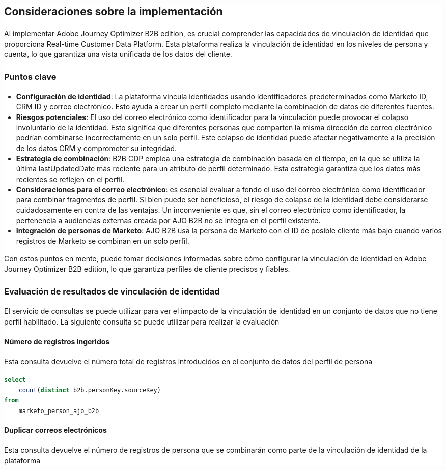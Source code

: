 ## Consideraciones sobre la implementación

Al implementar Adobe Journey Optimizer B2B edition, es crucial comprender las capacidades de vinculación de identidad que proporciona Real-time Customer Data Platform. Esta plataforma realiza la vinculación de identidad en los niveles de persona y cuenta, lo que garantiza una vista unificada de los datos del cliente.

### Puntos clave

* **Configuración de identidad**: La plataforma vincula identidades usando identificadores predeterminados como Marketo ID, CRM ID y correo electrónico. Esto ayuda a crear un perfil completo mediante la combinación de datos de diferentes fuentes.
* **Riesgos potenciales**: El uso del correo electrónico como identificador para la vinculación puede provocar el colapso involuntario de la identidad. Esto significa que diferentes personas que comparten la misma dirección de correo electrónico podrían combinarse incorrectamente en un solo perfil. Este colapso de identidad puede afectar negativamente a la precisión de los datos CRM y comprometer su integridad.
* **Estrategia de combinación**: B2B CDP emplea una estrategia de combinación basada en el tiempo, en la que se utiliza la última lastUpdatedDate más reciente para un atributo de perfil determinado. Esta estrategia garantiza que los datos más recientes se reflejen en el perfil.
* **Consideraciones para el correo electrónico**: es esencial evaluar a fondo el uso del correo electrónico como identificador para combinar fragmentos de perfil. Si bien puede ser beneficioso, el riesgo de colapso de la identidad debe considerarse cuidadosamente en contra de las ventajas. Un inconveniente es que, sin el correo electrónico como identificador, la pertenencia a audiencias externas creada por AJO B2B no se integra en el perfil existente.
* **Integración de personas de Marketo**: AJO B2B usa la persona de Marketo con el ID de posible cliente más bajo cuando varios registros de Marketo se combinan en un solo perfil.

Con estos puntos en mente, puede tomar decisiones informadas sobre cómo configurar la vinculación de identidad en Adobe Journey Optimizer B2B edition, lo que garantiza perfiles de cliente precisos y fiables.

### Evaluación de resultados de vinculación de identidad

El servicio de consultas se puede utilizar para ver el impacto de la vinculación de identidad en un conjunto de datos que no tiene perfil habilitado. La siguiente consulta se puede utilizar para realizar la evaluación

#### Número de registros ingeridos

Esta consulta devuelve el número total de registros introducidos en el conjunto de datos del perfil de persona

```sql
select
    count(distinct b2b.personKey.sourceKey)
from
    marketo_person_ajo_b2b
```

#### Duplicar correos electrónicos

Esta consulta devuelve el número de registros de persona que se combinarán como parte de la vinculación de identidad de la plataforma
